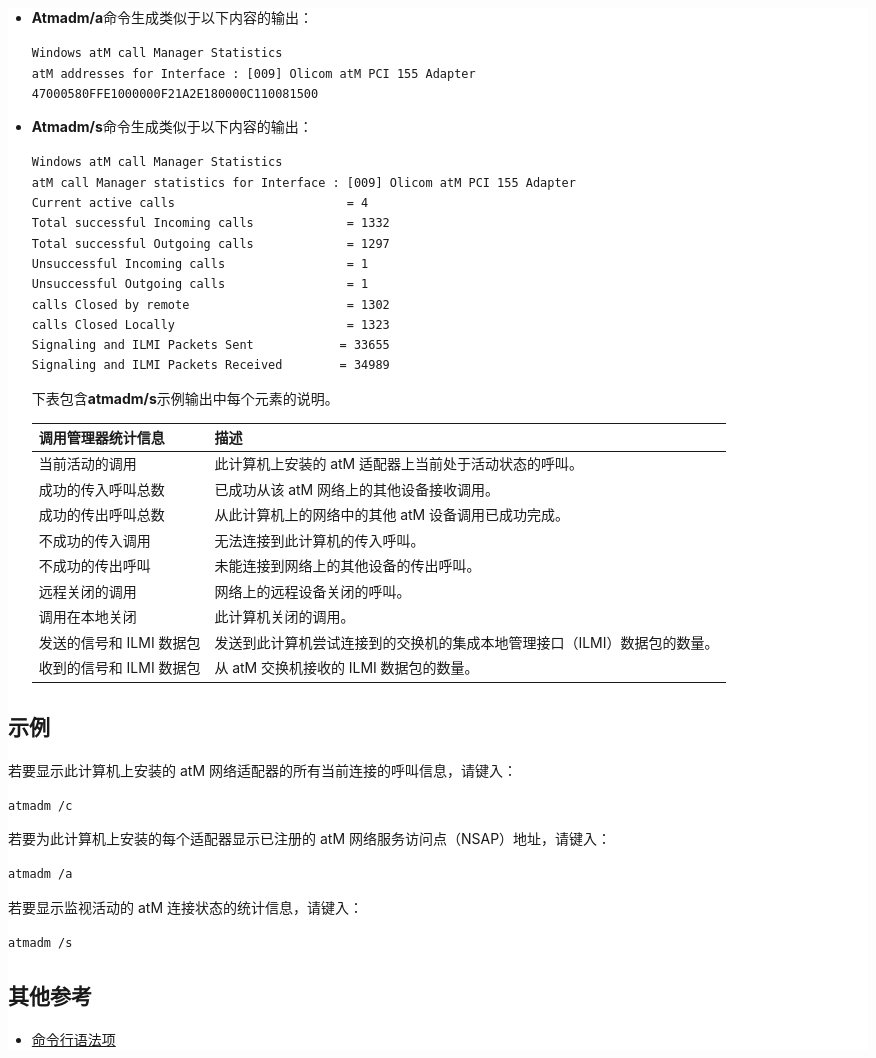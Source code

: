 - **Atmadm/a**命令生成类似于以下内容的输出：

    ```
    Windows atM call Manager Statistics
    atM addresses for Interface : [009] Olicom atM PCI 155 Adapter
    47000580FFE1000000F21A2E180000C110081500
    ```
    
- **Atmadm/s**命令生成类似于以下内容的输出：

    ```
    Windows atM call Manager Statistics
    atM call Manager statistics for Interface : [009] Olicom atM PCI 155 Adapter
    Current active calls                        = 4
    Total successful Incoming calls             = 1332
    Total successful Outgoing calls             = 1297
    Unsuccessful Incoming calls                 = 1
    Unsuccessful Outgoing calls                 = 1
    calls Closed by remote                      = 1302
    calls Closed Locally                        = 1323
    Signaling and ILMI Packets Sent            = 33655
    Signaling and ILMI Packets Received        = 34989
    ```
    
    下表包含**atmadm/s**示例输出中每个元素的说明。
    
    |调用管理器统计信息|描述|
    |-------------|--------|
    |当前活动的调用|此计算机上安装的 atM 适配器上当前处于活动状态的呼叫。|
    |成功的传入呼叫总数|已成功从该 atM 网络上的其他设备接收调用。|
    |成功的传出呼叫总数|从此计算机上的网络中的其他 atM 设备调用已成功完成。|
    |不成功的传入调用|无法连接到此计算机的传入呼叫。|
    |不成功的传出呼叫|未能连接到网络上的其他设备的传出呼叫。|
    |远程关闭的调用|网络上的远程设备关闭的呼叫。|
    |调用在本地关闭|此计算机关闭的调用。|
    |发送的信号和 ILMI 数据包|发送到此计算机尝试连接到的交换机的集成本地管理接口（ILMI）数据包的数量。|
    |收到的信号和 ILMI 数据包|从 atM 交换机接收的 ILMI 数据包的数量。|
    
## <a name="BKMK_Examples"></a>示例

若要显示此计算机上安装的 atM 网络适配器的所有当前连接的呼叫信息，请键入：

```
atmadm /c
```

若要为此计算机上安装的每个适配器显示已注册的 atM 网络服务访问点（NSAP）地址，请键入：

```
atmadm /a
```

若要显示监视活动的 atM 连接状态的统计信息，请键入：

```
atmadm /s
```

## <a name="additional-references"></a>其他参考

- [命令行语法项](command-line-syntax-key.md)

